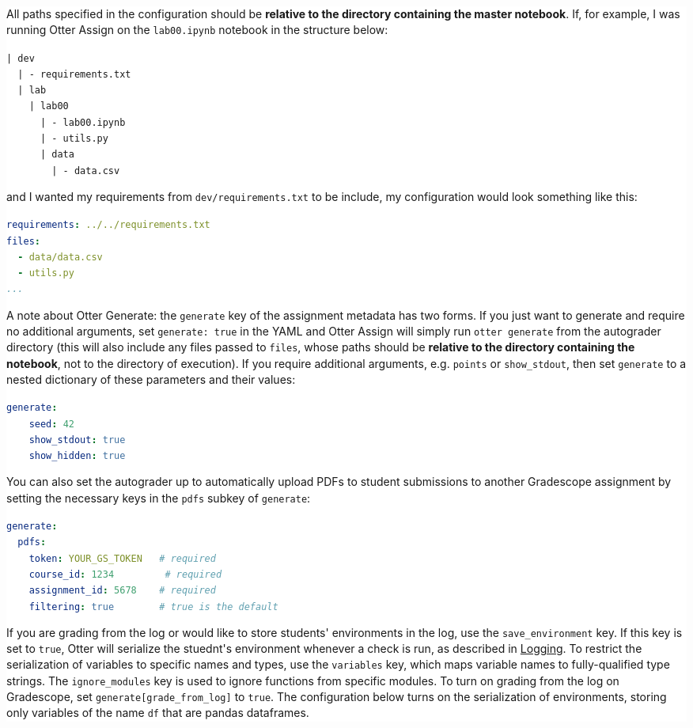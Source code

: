 


All paths specified in the configuration should be **relative to the directory containing the master notebook**. If, for example, I was running Otter Assign on the `lab00.ipynb` notebook in the structure below:

```
| dev
  | - requirements.txt
  | lab
    | lab00
      | - lab00.ipynb
      | - utils.py
      | data
        | - data.csv
```

and I wanted my requirements from `dev/requirements.txt` to be include, my configuration would look something like this:

```yaml
requirements: ../../requirements.txt
files:
  - data/data.csv
  - utils.py
...
```

A note about Otter Generate: the `generate` key of the assignment metadata has two forms. If you just want to generate and require no additional arguments, set `generate: true` in the YAML and Otter Assign will simply run `otter generate` from the autograder directory (this will also include any files passed to `files`, whose paths should be **relative to the directory containing the notebook**, not to the directory of execution). If you require additional arguments, e.g. `points` or `show_stdout`, then set `generate` to a nested dictionary of these parameters and their values:

```yaml
generate:
    seed: 42
    show_stdout: true
    show_hidden: true
```

You can also set the autograder up to automatically upload PDFs to student submissions to another Gradescope assignment by setting the necessary keys in the `pdfs` subkey of `generate`:

```yaml
generate:
  pdfs:
    token: YOUR_GS_TOKEN   # required
    course_id: 1234         # required
    assignment_id: 5678    # required
    filtering: true        # true is the default
```



If you are grading from the log or would like to store students' environments in the log, use the `save_environment` key. If this key is set to `true`, Otter will serialize the stuednt's environment whenever a check is run, as described in [Logging](../logging.md). To restrict the serialization of variables to specific names and types, use the `variables` key, which maps variable names to fully-qualified type strings. The `ignore_modules` key is used to ignore functions from specific modules. To turn on grading from the log on Gradescope, set `generate[grade_from_log]` to `true`. The configuration below turns on the serialization of environments, storing only variables of the name `df` that are pandas dataframes.
